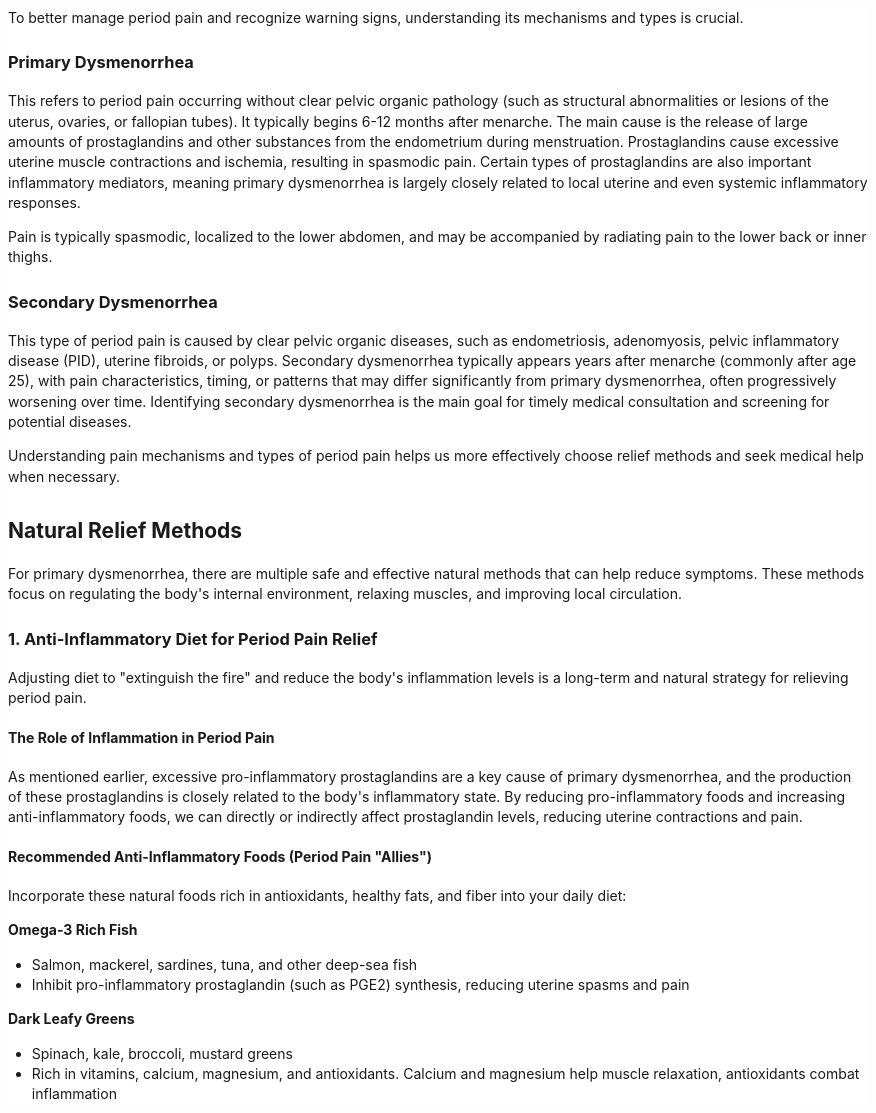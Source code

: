 To better manage period pain and recognize warning signs, understanding its mechanisms and types is crucial.

### Primary Dysmenorrhea
This refers to period pain occurring without clear pelvic organic pathology (such as structural abnormalities or lesions of the uterus, ovaries, or fallopian tubes). It typically begins 6-12 months after menarche. The main cause is the release of large amounts of prostaglandins and other substances from the endometrium during menstruation. Prostaglandins cause excessive uterine muscle contractions and ischemia, resulting in spasmodic pain. Certain types of prostaglandins are also important inflammatory mediators, meaning primary dysmenorrhea is largely closely related to local uterine and even systemic inflammatory responses.

Pain is typically spasmodic, localized to the lower abdomen, and may be accompanied by radiating pain to the lower back or inner thighs.

### Secondary Dysmenorrhea
This type of period pain is caused by clear pelvic organic diseases, such as endometriosis, adenomyosis, pelvic inflammatory disease (PID), uterine fibroids, or polyps. Secondary dysmenorrhea typically appears years after menarche (commonly after age 25), with pain characteristics, timing, or patterns that may differ significantly from primary dysmenorrhea, often progressively worsening over time. Identifying secondary dysmenorrhea is the main goal for timely medical consultation and screening for potential diseases.

Understanding pain mechanisms and types of period pain helps us more effectively choose relief methods and seek medical help when necessary.

## Natural Relief Methods

For primary dysmenorrhea, there are multiple safe and effective natural methods that can help reduce symptoms. These methods focus on regulating the body's internal environment, relaxing muscles, and improving local circulation.

### 1. Anti-Inflammatory Diet for Period Pain Relief

Adjusting diet to "extinguish the fire" and reduce the body's inflammation levels is a long-term and natural strategy for relieving period pain.

#### The Role of Inflammation in Period Pain
As mentioned earlier, excessive pro-inflammatory prostaglandins are a key cause of primary dysmenorrhea, and the production of these prostaglandins is closely related to the body's inflammatory state. By reducing pro-inflammatory foods and increasing anti-inflammatory foods, we can directly or indirectly affect prostaglandin levels, reducing uterine contractions and pain.

#### Recommended Anti-Inflammatory Foods (Period Pain "Allies")
Incorporate these natural foods rich in antioxidants, healthy fats, and fiber into your daily diet:

**Omega-3 Rich Fish**
- Salmon, mackerel, sardines, tuna, and other deep-sea fish
- Inhibit pro-inflammatory prostaglandin (such as PGE2) synthesis, reducing uterine spasms and pain

**Dark Leafy Greens**
- Spinach, kale, broccoli, mustard greens
- Rich in vitamins, calcium, magnesium, and antioxidants. Calcium and magnesium help muscle relaxation, antioxidants combat inflammation
